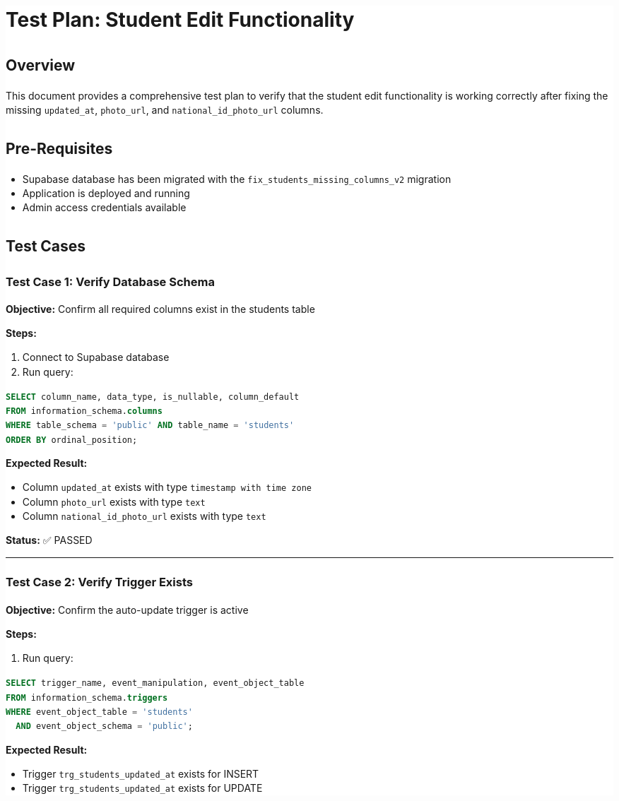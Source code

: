 # Test Plan: Student Edit Functionality

## Overview
This document provides a comprehensive test plan to verify that the student edit functionality is working correctly after fixing the missing `updated_at`, `photo_url`, and `national_id_photo_url` columns.

## Pre-Requisites
- Supabase database has been migrated with the `fix_students_missing_columns_v2` migration
- Application is deployed and running
- Admin access credentials available

## Test Cases

### Test Case 1: Verify Database Schema
**Objective:** Confirm all required columns exist in the students table

**Steps:**
1. Connect to Supabase database
2. Run query:
```sql
SELECT column_name, data_type, is_nullable, column_default
FROM information_schema.columns
WHERE table_schema = 'public' AND table_name = 'students'
ORDER BY ordinal_position;
```

**Expected Result:**
- Column `updated_at` exists with type `timestamp with time zone`
- Column `photo_url` exists with type `text`
- Column `national_id_photo_url` exists with type `text`

**Status:** ✅ PASSED

---

### Test Case 2: Verify Trigger Exists
**Objective:** Confirm the auto-update trigger is active

**Steps:**
1. Run query:
```sql
SELECT trigger_name, event_manipulation, event_object_table
FROM information_schema.triggers
WHERE event_object_table = 'students'
  AND event_object_schema = 'public';
```

**Expected Result:**
- Trigger `trg_students_updated_at` exists for INSERT
- Trigger `trg_students_updated_at` exists for UPDATE
